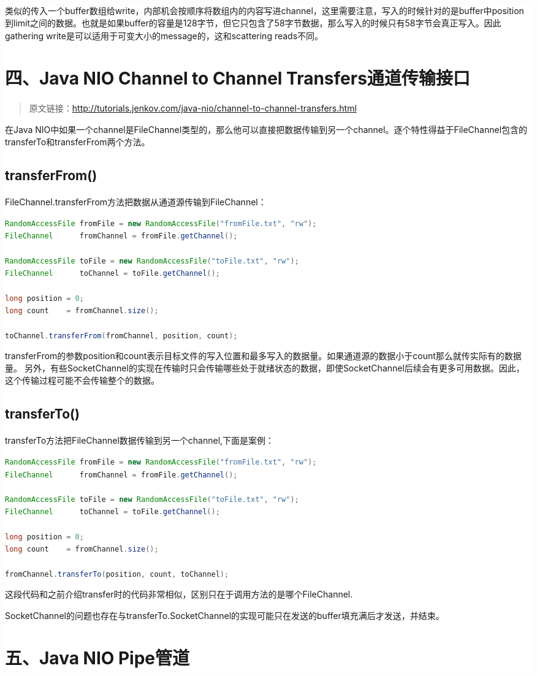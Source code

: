 类似的传入一个buffer数组给write，内部机会按顺序将数组内的内容写进channel，这里需要注意，写入的时候针对的是buffer中position到limit之间的数据。也就是如果buffer的容量是128字节，但它只包含了58字节数据，那么写入的时候只有58字节会真正写入。因此gathering write是可以适用于可变大小的message的，这和scattering reads不同。

# 四、Java NIO Channel to Channel Transfers通道传输接口

> 原文链接：<http://tutorials.jenkov.com/java-nio/channel-to-channel-transfers.html>

在Java NIO中如果一个channel是FileChannel类型的，那么他可以直接把数据传输到另一个channel。逐个特性得益于FileChannel包含的transferTo和transferFrom两个方法。

## transferFrom()

FileChannel.transferFrom方法把数据从通道源传输到FileChannel：

```java
RandomAccessFile fromFile = new RandomAccessFile("fromFile.txt", "rw");
FileChannel      fromChannel = fromFile.getChannel();

RandomAccessFile toFile = new RandomAccessFile("toFile.txt", "rw");
FileChannel      toChannel = toFile.getChannel();

long position = 0;
long count    = fromChannel.size();

toChannel.transferFrom(fromChannel, position, count);
```

transferFrom的参数position和count表示目标文件的写入位置和最多写入的数据量。如果通道源的数据小于count那么就传实际有的数据量。 另外，有些SocketChannel的实现在传输时只会传输哪些处于就绪状态的数据，即使SocketChannel后续会有更多可用数据。因此，这个传输过程可能不会传输整个的数据。

## transferTo()

transferTo方法把FileChannel数据传输到另一个channel,下面是案例：

```java
RandomAccessFile fromFile = new RandomAccessFile("fromFile.txt", "rw");
FileChannel      fromChannel = fromFile.getChannel();

RandomAccessFile toFile = new RandomAccessFile("toFile.txt", "rw");
FileChannel      toChannel = toFile.getChannel();

long position = 0;
long count    = fromChannel.size();

fromChannel.transferTo(position, count, toChannel);
```

这段代码和之前介绍transfer时的代码非常相似，区别只在于调用方法的是哪个FileChannel.

SocketChannel的问题也存在与transferTo.SocketChannel的实现可能只在发送的buffer填充满后才发送，并结束。

# 五、Java NIO Pipe管道
